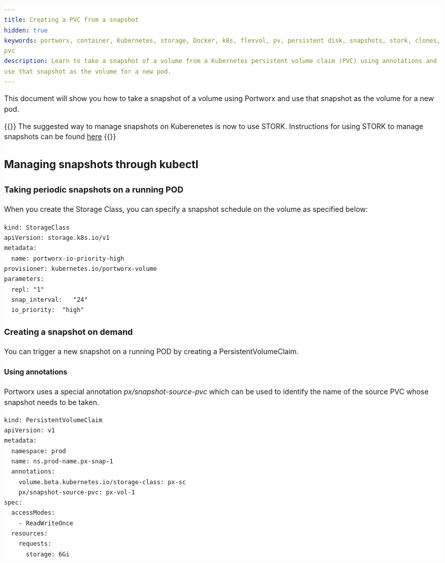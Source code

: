 ```yaml
---
title: Creating a PVC from a snapshot
hidden: true
keywords: portworx, container, Kubernetes, storage, Docker, k8s, flexvol, pv, persistent disk, snapshots, stork, clones, pvc
description: Learn to take a snapshot of a volume from a Kubernetes persistent volume claim (PVC) using annotations and use that snapshot as the volume for a new pod.
---
```


This document will show you how to take a snapshot of a volume using Portworx and use that snapshot as the volume for a new pod.

{{<info>}}
The suggested way to manage snapshots on Kuberenetes is now to use STORK. Instructions for using STORK to manage snapshots can be found
[here](/portworx-install-with-kubernetes/storage-operations/create-snapshots)
{{</info>}}

## Managing snapshots through kubectl

### Taking periodic snapshots on a running POD
When you create the Storage Class, you can specify a snapshot schedule on the volume as specified below:

```text
kind: StorageClass
apiVersion: storage.k8s.io/v1
metadata:
  name: portworx-io-priority-high
provisioner: kubernetes.io/portworx-volume
parameters:
  repl: "1"
  snap_interval:   "24"
  io_priority:  "high"
```

### Creating a snapshot on demand

You can trigger a new snapshot on a running POD by creating a PersistentVolumeClaim.

#### Using annotations

Portworx uses a special annotation _px/snapshot-source-pvc_ which can be used to identify the name of the source PVC whose snapshot needs to be taken.

```text
kind: PersistentVolumeClaim
apiVersion: v1
metadata:
  namespace: prod
  name: ns.prod-name.px-snap-1
  annotations:
    volume.beta.kubernetes.io/storage-class: px-sc
    px/snapshot-source-pvc: px-vol-1
spec:
  accessModes:
    - ReadWriteOnce
  resources:
    requests:
      storage: 6Gi
```
